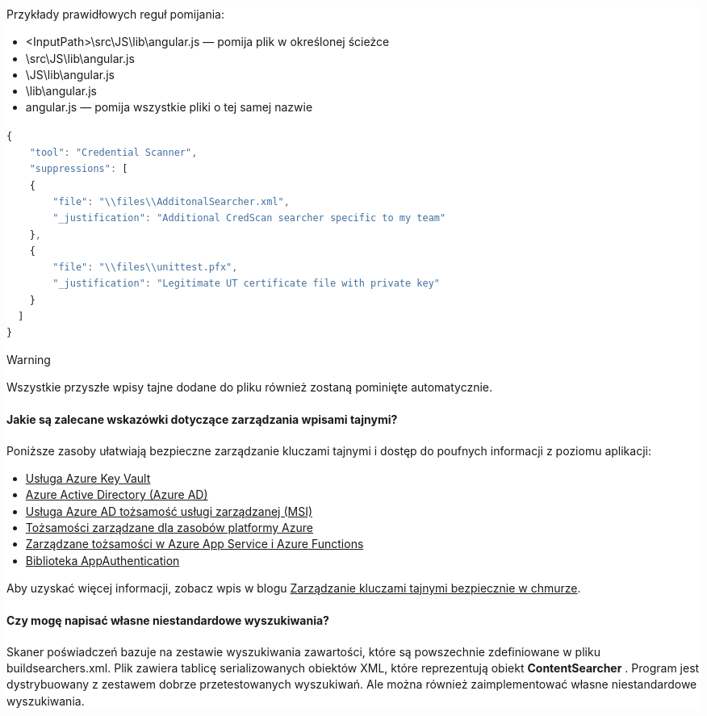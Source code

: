 Przykłady prawidłowych reguł pomijania:

- \<InputPath>\src\JS\lib\angular.js — pomija plik w określonej ścieżce
- \src\JS\lib\angular.js
- \JS\lib\angular.js
- \lib\angular.js
- angular.js — pomija wszystkie pliki o tej samej nazwie

```js
{
    "tool": "Credential Scanner",
    "suppressions": [
    {
        "file": "\\files\\AdditonalSearcher.xml", 
        "_justification": "Additional CredScan searcher specific to my team"
    },
    {
        "file": "\\files\\unittest.pfx", 
        "_justification": "Legitimate UT certificate file with private key"
    }
  ]
}
```

>[!WARNING] 
> Wszystkie przyszłe wpisy tajne dodane do pliku również zostaną pominięte automatycznie.

#### <a name="what-are-recommended-guidelines-for-managing-secrets"></a>Jakie są zalecane wskazówki dotyczące zarządzania wpisami tajnymi?

Poniższe zasoby ułatwiają bezpieczne zarządzanie kluczami tajnymi i dostęp do poufnych informacji z poziomu aplikacji:

 - [Usługa Azure Key Vault](../../key-vault/index.yml)
 - [Azure Active Directory (Azure AD)](../../azure-sql/database/authentication-aad-overview.md)
 - [Usługa Azure AD tożsamość usługi zarządzanej (MSI)](https://azure.microsoft.com/blog/keep-credentials-out-of-code-introducing-azure-ad-managed-service-identity/)
 - [Tożsamości zarządzane dla zasobów platformy Azure](../../active-directory/managed-identities-azure-resources/overview.md)
 - [Zarządzane tożsamości w Azure App Service i Azure Functions](../../app-service/overview-managed-identity.md)
 - [Biblioteka AppAuthentication](/dotnet/api/overview/azure/service-to-service-authentication)


Aby uzyskać więcej informacji, zobacz wpis w blogu [Zarządzanie kluczami tajnymi bezpiecznie w chmurze](https://devblogs.microsoft.com/visualstudio/managing-secrets-securely-in-the-cloud/).

#### <a name="can-i-write-my-own-custom-searchers"></a>Czy mogę napisać własne niestandardowe wyszukiwania?

Skaner poświadczeń bazuje na zestawie wyszukiwania zawartości, które są powszechnie zdefiniowane w pliku buildsearchers.xml. Plik zawiera tablicę serializowanych obiektów XML, które reprezentują obiekt **ContentSearcher** . Program jest dystrybuowany z zestawem dobrze przetestowanych wyszukiwań. Ale można również zaimplementować własne niestandardowe wyszukiwania.
